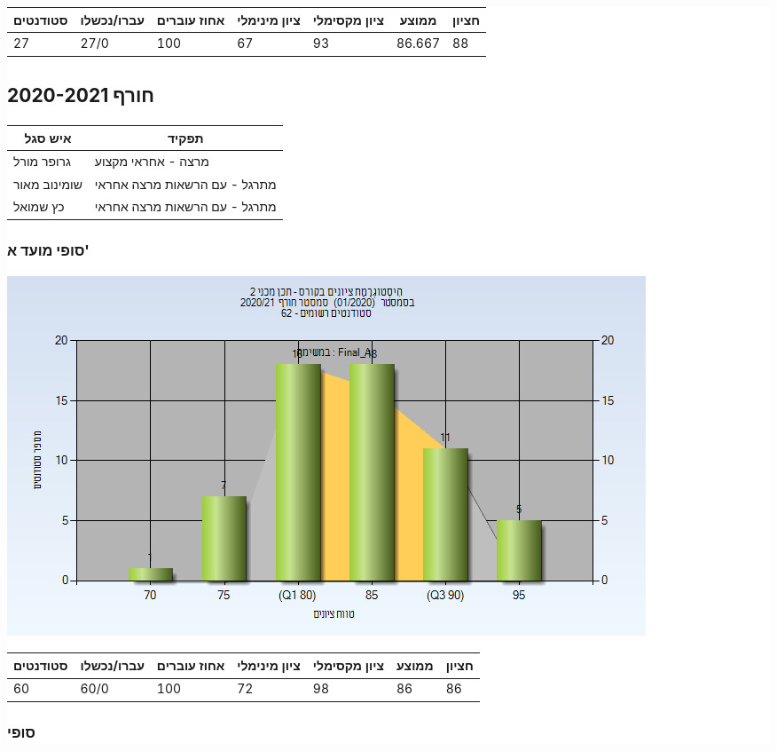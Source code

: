 | סטודנטים | עברו/נכשלו | אחוז עוברים | ציון מינימלי | ציון מקסימלי | ממוצע | חציון |
| ---- | ---- | ---- | ---- | ---- | ---- | ---- |
| 27 | 27/0 | 100 | 67 | 93 | 86.667 | 88 |

## חורף 2020-2021

| איש סגל | תפקיד |
| ---- | ---- |
| גרופר מורל | מרצה - אחראי מקצוע |
| שומינוב מאור | מתרגל - עם הרשאות מרצה אחראי |
| כץ שמואל | מתרגל - עם הרשאות מרצה אחראי |

### סופי מועד א'

![202001 Final_A](202001/Final_A.png)

| סטודנטים | עברו/נכשלו | אחוז עוברים | ציון מינימלי | ציון מקסימלי | ממוצע | חציון |
| ---- | ---- | ---- | ---- | ---- | ---- | ---- |
| 60 | 60/0 | 100 | 72 | 98 | 86 | 86 |

### סופי
